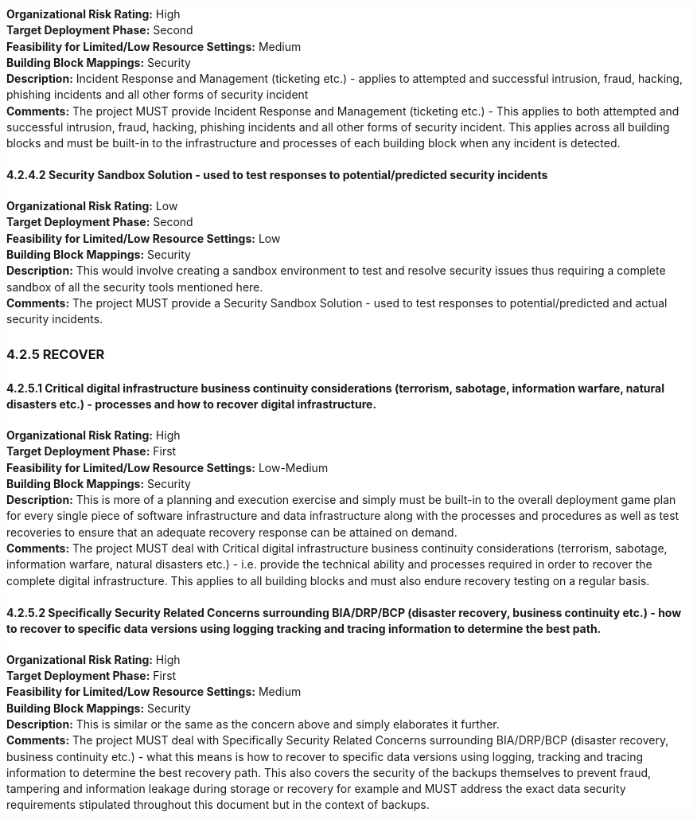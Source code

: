 **Organizational Risk Rating:** High\
**Target Deployment Phase:** Second\
**Feasibility for Limited/Low Resource Settings:** Medium\
**Building Block Mappings:** Security\
**Description:** Incident Response and Management (ticketing etc.) - applies to attempted and successful intrusion, fraud, hacking, phishing incidents and all other forms of security incident\
**Comments:** The project MUST provide Incident Response and Management (ticketing etc.) - This applies to both attempted and successful intrusion, fraud, hacking, phishing incidents and all other forms of security incident. This applies across all building blocks and must be built-in to the infrastructure and processes of each building block when any incident is detected.

#### **4.2.4.2** Security Sandbox Solution - used to test responses to potential/predicted security incidents

**Organizational Risk Rating:** Low\
**Target Deployment Phase:** Second\
**Feasibility for Limited/Low Resource Settings:** Low\
**Building Block Mappings:** Security\
**Description:** This would involve creating a sandbox environment to test and resolve security issues thus requiring a complete sandbox of all the security tools mentioned here.\
**Comments:** The project MUST provide a Security Sandbox Solution - used to test responses to potential/predicted and actual security incidents.

### 4.2.5 RECOVER

#### **4.2.5.1** Critical digital infrastructure business continuity considerations (terrorism, sabotage, information warfare, natural disasters etc.) - processes and how to recover digital infrastructure.

**Organizational Risk Rating:** High\
**Target Deployment Phase:** First\
**Feasibility for Limited/Low Resource Settings:** Low-Medium\
**Building Block Mappings:** Security\
**Description:** This is more of a planning and execution exercise and simply must be built-in to the overall deployment game plan for every single piece of software infrastructure and data infrastructure along with the processes and procedures as well as test recoveries to ensure that an adequate recovery response can be attained on demand.\
**Comments:** The project MUST deal with Critical digital infrastructure business continuity considerations (terrorism, sabotage, information warfare, natural disasters etc.) - i.e. provide the technical ability and processes required in order to recover the complete digital infrastructure. This applies to all building blocks and must also endure recovery testing on a regular basis.

#### **4.2.5.2** Specifically Security Related Concerns surrounding BIA/DRP/BCP (disaster recovery, business continuity etc.) - how to recover to specific data versions using logging tracking and tracing information to determine the best path.

**Organizational Risk Rating:** High\
**Target Deployment Phase:** First\
**Feasibility for Limited/Low Resource Settings:** Medium\
**Building Block Mappings:** Security\
**Description:** This is similar or the same as the concern above and simply elaborates it further.\
**Comments:** The project MUST deal with Specifically Security Related Concerns surrounding BIA/DRP/BCP (disaster recovery, business continuity etc.) - what this means is how to recover to specific data versions using logging, tracking and tracing information to determine the best recovery path. This also covers the security of the backups themselves to prevent fraud, tampering and information leakage during storage or recovery for example and MUST address the exact data security requirements stipulated throughout this document but in the context of backups.
